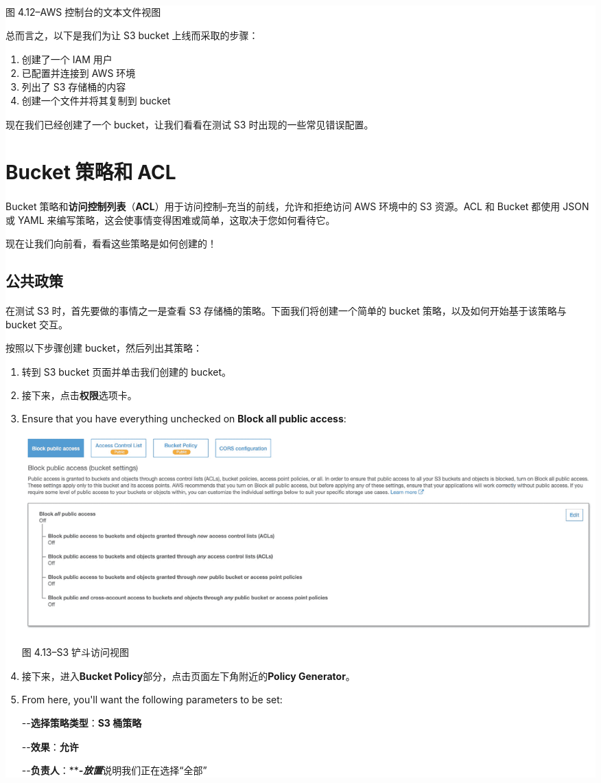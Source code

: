 图 4.12–AWS 控制台的文本文件视图

总而言之，以下是我们为让 S3 bucket 上线而采取的步骤：

1.  创建了一个 IAM 用户
2.  已配置并连接到 AWS 环境
3.  列出了 S3 存储桶的内容
4.  创建一个文件并将其复制到 bucket

现在我们已经创建了一个 bucket，让我们看看在测试 S3 时出现的一些常见错误配置。

# Bucket 策略和 ACL

Bucket 策略和**访问控制列表**（**ACL**）用于访问控制–充当的前线，允许和拒绝访问 AWS 环境中的 S3 资源。ACL 和 Bucket 都使用 JSON 或 YAML 来编写策略，这会使事情变得困难或简单，这取决于您如何看待它。

现在让我们向前看，看看这些策略是如何创建的！

## 公共政策

在测试 S3 时，首先要做的事情之一是查看 S3 存储桶的策略。下面我们将创建一个简单的 bucket 策略，以及如何开始基于该策略与 bucket 交互。

按照以下步骤创建 bucket，然后列出其策略：

1.  转到 S3 bucket 页面并单击我们创建的 bucket。
2.  接下来，点击**权限**选项卡。
3.  Ensure that you have everything unchecked on **Block all public access**:

    ![Figure 4.13 – S3 bucket access view ](img/Figure_4.13_B15630.jpg)

    图 4.13–S3 铲斗访问视图

4.  接下来，进入**Bucket Policy**部分，点击页面左下角附近的**Policy Generator**。
5.  From here, you'll want the following parameters to be set:

    --**选择策略类型**：**S3 桶策略**

    --**效果**：**允许**

    --**负责人**：*****-放置***说明我们正在选择“全部”
